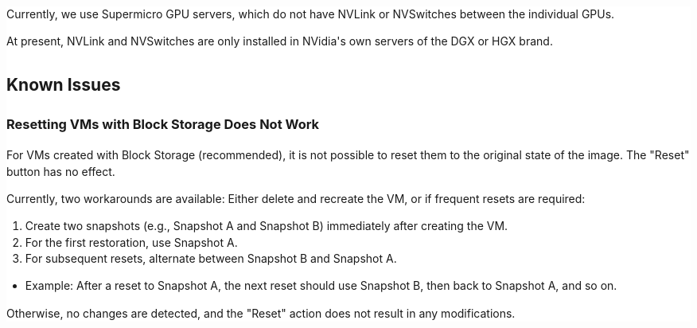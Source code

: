 Currently, we use Supermicro GPU servers, which do not have NVLink or NVSwitches between the individual GPUs.

At present, NVLink and NVSwitches are only installed in NVidia's own servers of the DGX or HGX brand.

## Known Issues

### Resetting VMs with Block Storage Does Not Work

For VMs created with Block Storage (recommended), it is not possible to reset them to the original state of the image. The "Reset" button has no effect.

Currently, two workarounds are available: Either delete and recreate the VM, or if frequent resets are required:

1. Create two snapshots (e.g., Snapshot A and Snapshot B) immediately after creating the VM.
2. For the first restoration, use Snapshot A.
3. For subsequent resets, alternate between Snapshot B and Snapshot A.
  - Example: After a reset to Snapshot A, the next reset should use Snapshot B, then back to Snapshot A, and so on.

Otherwise, no changes are detected, and the "Reset" action does not result in any modifications.
